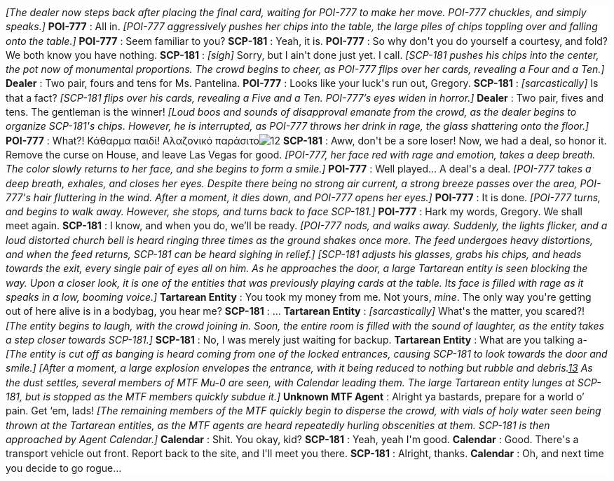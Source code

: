 
_[The dealer now steps back after placing the final card, waiting for POI-777 to make her move. POI-777 chuckles, and simply speaks.]_
**POI-777** : All in.
_[POI-777 aggressively pushes her chips into the table, the large piles of chips toppling over and falling onto the table.]_
**POI-777** : Seem familiar to you?
**SCP-181** : Yeah, it is.
**POI-777** : So why don't you do yourself a courtesy, and fold? We both know you have nothing.
**SCP-181** : _[sigh]_ Sorry, but I ain't done just yet. I call.
_[SCP-181 pushes his chips into the center, the pot now of monumental proportions. The crowd begins to cheer, as POI-777 flips over her cards, revealing a Four and a Ten.]_
**Dealer** : Two pair, fours and tens for Ms. Pantelina.
**POI-777** : Looks like your luck's run out, Gregory.
**SCP-181** : _[sarcastically]_ Is that a fact?
_[SCP-181 flips over his cards, revealing a Five and a Ten. POI-777’s eyes widen in horror.]_
**Dealer** : Two pair, fives and tens. The gentleman is the winner!
_[Loud boos and sounds of disapproval emanate from the crowd, as the dealer begins to organize SCP-181's chips. However, he is interrupted, as POI-777 throws her drink in rage, the glass shattering onto the floor.]_
**POI-777** : What?! Κάθαρμα παιδί! Αλαζονικό παράσιτο![12](javascript:;)
**SCP-181** : Aww, don't be a sore loser! Now, we had a deal, so honor it. Remove the curse on House, and leave Las Vegas for good.
_[POI-777, her face red with rage and emotion, takes a deep breath. The color slowly returns to her face, and she begins to form a smile.]_
**POI-777** : Well played… A deal's a deal.
_[POI-777 takes a deep breath, exhales, and closes her eyes. Despite there being no strong air current, a strong breeze passes over the area, POI-777's hair fluttering in the wind. After a moment, it dies down, and POI-777 opens her eyes.]_
**POI-777** : It is done.
_[POI-777 turns, and begins to walk away. However, she stops, and turns back to face SCP-181.]_
**POI-777** : Hark my words, Gregory. We shall meet again.
**SCP-181** : I know, and when you do, we’ll be ready.
_[POI-777 nods, and walks away. Suddenly, the lights flicker, and a loud distorted church bell is heard ringing three times as the ground shakes once more. The feed undergoes heavy distortions, and when the feed returns, SCP-181 can be heard sighing in relief.]_
_[SCP-181 adjusts his glasses, grabs his chips, and heads towards the exit, every single pair of eyes all on him. As he approaches the door, a large Tartarean entity is seen blocking the way. Upon a closer look, it is one of the entities that was previously playing cards at the table. Its face is filled with rage as it speaks in a low, booming voice.]_
**Tartarean Entity** : You took my money from me. Not yours, _mine_. The only way you're getting out of here alive is in a bodybag, you hear me?
**SCP-181** : …
**Tartarean Entity** : _[sarcastically]_ What's the matter, you scared?!
_[The entity begins to laugh, with the crowd joining in. Soon, the entire room is filled with the sound of laughter, as the entity takes a step closer towards SCP-181.]_
**SCP-181** : No, I was merely just waiting for backup.
**Tartarean Entity** : What are you talking a-
_[The entity is cut off as banging is heard coming from one of the locked entrances, causing SCP-181 to look towards the door and smile.]_
_[After a moment, a large explosion envelopes the entrance, with it being reduced to nothing but rubble and debris.[13](javascript:;) As the dust settles, several members of MTF Mu-0 are seen, with Calendar leading them. The large Tartarean entity lunges at SCP-181, but is stopped as the MTF members quickly subdue it.]_
**Unknown MTF Agent** : Alright ya bastards, prepare for a world o’ pain. Get ‘em, lads!
_[The remaining members of the MTF quickly begin to disperse the crowd, with vials of holy water seen being thrown at the Tartarean entities, as the MTF agents are heard repeatedly hurling obscenities at them. SCP-181 is then approached by Agent Calendar.]_
**Calendar** : Shit. You okay, kid?
**SCP-181** : Yeah, yeah I'm good.
**Calendar** : Good. There's a transport vehicle out front. Report back to the site, and I'll meet you there.
**SCP-181** : Alright, thanks.
**Calendar** : Oh, and next time you decide to go rogue…